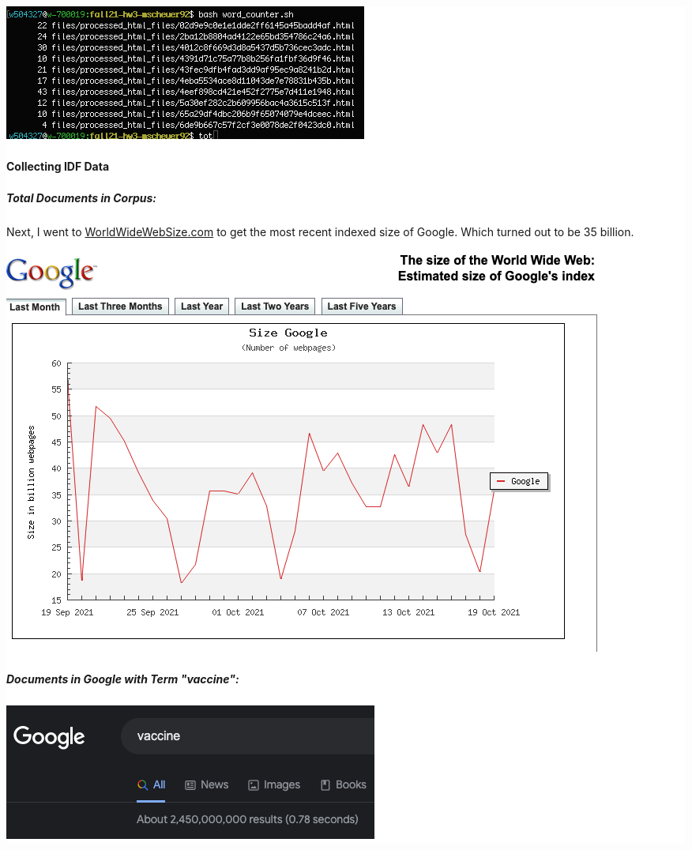 ![word count](images/word_count.png)

#### Collecting IDF Data
##### Total Documents in Corpus:
Next, I went to [WorldWideWebSize.com](https://www.worldwidewebsize.com/) to get the most recent indexed size of Google. Which turned out to be 35 billion.

![google_index](images/google_index.png)

##### Documents in Google with Term "vaccine":

![vaccine google](images/vaccine_google.png)
